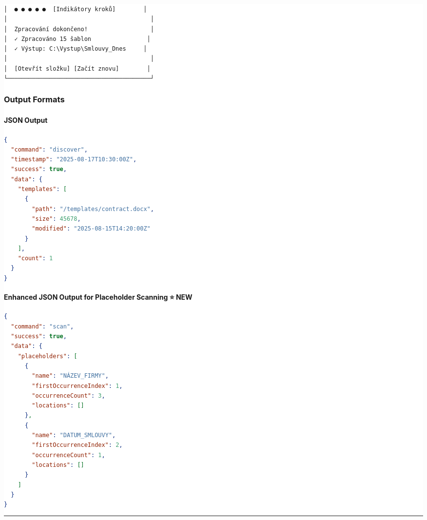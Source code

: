 ```
│  ● ● ● ● ●  [Indikátory kroků]        │
│                                         │
│  Zpracování dokončeno!                  │
│  ✓ Zpracováno 15 šablon                │
│  ✓ Výstup: C:\Vystup\Smlouvy_Dnes     │
│                                         │
│  [Otevřít složku] [Začít znovu]        │
└─────────────────────────────────────────┘
```

### Output Formats

#### JSON Output
```json
{
  "command": "discover",
  "timestamp": "2025-08-17T10:30:00Z",
  "success": true,
  "data": {
    "templates": [
      {
        "path": "/templates/contract.docx",
        "size": 45678,
        "modified": "2025-08-15T14:20:00Z"
      }
    ],
    "count": 1
  }
}
```

#### Enhanced JSON Output for Placeholder Scanning ⭐ **NEW**
```json
{
  "command": "scan",
  "success": true,
  "data": {
    "placeholders": [
      {
        "name": "NÁZEV_FIRMY",
        "firstOccurrenceIndex": 1,
        "occurrenceCount": 3,
        "locations": []
      },
      {
        "name": "DATUM_SMLOUVY", 
        "firstOccurrenceIndex": 2,
        "occurrenceCount": 1,
        "locations": []
      }
    ]
  }
}
```

---